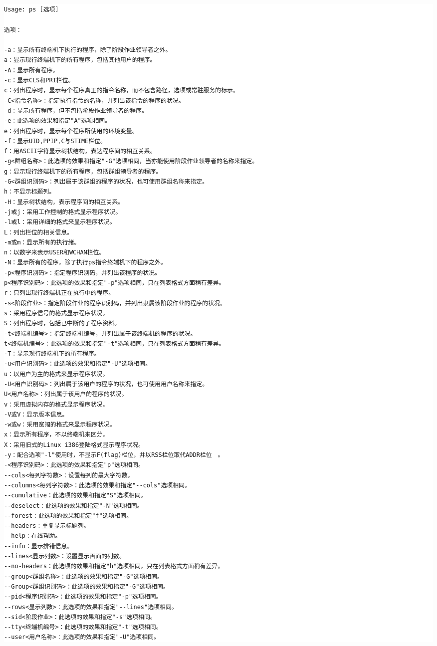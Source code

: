 ```
Usage: ps [选项]

选项：

-a：显示所有终端机下执行的程序，除了阶段作业领导者之外。
a：显示现行终端机下的所有程序，包括其他用户的程序。
-A：显示所有程序。
-c：显示CLS和PRI栏位。
c：列出程序时，显示每个程序真正的指令名称，而不包含路径，选项或常驻服务的标示。
-C<指令名称>：指定执行指令的名称，并列出该指令的程序的状况。
-d：显示所有程序，但不包括阶段作业领导者的程序。
-e：此选项的效果和指定"A"选项相同。
e：列出程序时，显示每个程序所使用的环境变量。
-f：显示UID,PPIP,C与STIME栏位。
f：用ASCII字符显示树状结构，表达程序间的相互关系。
-g<群组名称>：此选项的效果和指定"-G"选项相同，当亦能使用阶段作业领导者的名称来指定。
g：显示现行终端机下的所有程序，包括群组领导者的程序。
-G<群组识别码>：列出属于该群组的程序的状况，也可使用群组名称来指定。
h：不显示标题列。
-H：显示树状结构，表示程序间的相互关系。
-j或j：采用工作控制的格式显示程序状况。
-l或l：采用详细的格式来显示程序状况。
L：列出栏位的相关信息。
-m或m：显示所有的执行绪。
n：以数字来表示USER和WCHAN栏位。
-N：显示所有的程序，除了执行ps指令终端机下的程序之外。
-p<程序识别码>：指定程序识别码，并列出该程序的状况。
p<程序识别码>：此选项的效果和指定"-p"选项相同，只在列表格式方面稍有差异。
r：只列出现行终端机正在执行中的程序。
-s<阶段作业>：指定阶段作业的程序识别码，并列出隶属该阶段作业的程序的状况。
s：采用程序信号的格式显示程序状况。
S：列出程序时，包括已中断的子程序资料。
-t<终端机编号>：指定终端机编号，并列出属于该终端机的程序的状况。
t<终端机编号>：此选项的效果和指定"-t"选项相同，只在列表格式方面稍有差异。
-T：显示现行终端机下的所有程序。
-u<用户识别码>：此选项的效果和指定"-U"选项相同。
u：以用户为主的格式来显示程序状况。
-U<用户识别码>：列出属于该用户的程序的状况，也可使用用户名称来指定。
U<用户名称>：列出属于该用户的程序的状况。
v：采用虚拟内存的格式显示程序状况。
-V或V：显示版本信息。
-w或w：采用宽阔的格式来显示程序状况。　
x：显示所有程序，不以终端机来区分。
X：采用旧式的Linux i386登陆格式显示程序状况。
-y：配合选项"-l"使用时，不显示F(flag)栏位，并以RSS栏位取代ADDR栏位　。
-<程序识别码>：此选项的效果和指定"p"选项相同。
--cols<每列字符数>：设置每列的最大字符数。
--columns<每列字符数>：此选项的效果和指定"--cols"选项相同。
--cumulative：此选项的效果和指定"S"选项相同。
--deselect：此选项的效果和指定"-N"选项相同。
--forest：此选项的效果和指定"f"选项相同。
--headers：重复显示标题列。
--help：在线帮助。
--info：显示排错信息。
--lines<显示列数>：设置显示画面的列数。
--no-headers：此选项的效果和指定"h"选项相同，只在列表格式方面稍有差异。
--group<群组名称>：此选项的效果和指定"-G"选项相同。
--Group<群组识别码>：此选项的效果和指定"-G"选项相同。
--pid<程序识别码>：此选项的效果和指定"-p"选项相同。
--rows<显示列数>：此选项的效果和指定"--lines"选项相同。
--sid<阶段作业>：此选项的效果和指定"-s"选项相同。
--tty<终端机编号>：此选项的效果和指定"-t"选项相同。
--user<用户名称>：此选项的效果和指定"-U"选项相同。
```